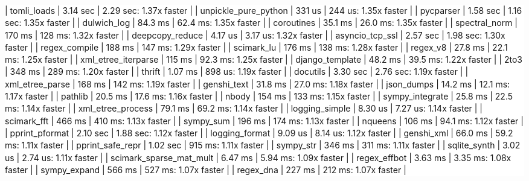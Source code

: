 | tomli_loads              | 3.14 sec                                               | 2.29 sec: 1.37x faster                                                |
| unpickle_pure_python     | 331 us                                                 | 244 us: 1.35x faster                                                  |
| pycparser                | 1.58 sec                                               | 1.16 sec: 1.35x faster                                                |
| dulwich_log              | 84.3 ms                                                | 62.4 ms: 1.35x faster                                                 |
| coroutines               | 35.1 ms                                                | 26.0 ms: 1.35x faster                                                 |
| spectral_norm            | 170 ms                                                 | 128 ms: 1.32x faster                                                  |
| deepcopy_reduce          | 4.17 us                                                | 3.17 us: 1.32x faster                                                 |
| asyncio_tcp_ssl          | 2.57 sec                                               | 1.98 sec: 1.30x faster                                                |
| regex_compile            | 188 ms                                                 | 147 ms: 1.29x faster                                                  |
| scimark_lu               | 176 ms                                                 | 138 ms: 1.28x faster                                                  |
| regex_v8                 | 27.8 ms                                                | 22.1 ms: 1.25x faster                                                 |
| xml_etree_iterparse      | 115 ms                                                 | 92.3 ms: 1.25x faster                                                 |
| django_template          | 48.2 ms                                                | 39.5 ms: 1.22x faster                                                 |
| 2to3                     | 348 ms                                                 | 289 ms: 1.20x faster                                                  |
| thrift                   | 1.07 ms                                                | 898 us: 1.19x faster                                                  |
| docutils                 | 3.30 sec                                               | 2.76 sec: 1.19x faster                                                |
| xml_etree_parse          | 168 ms                                                 | 142 ms: 1.19x faster                                                  |
| genshi_text              | 31.8 ms                                                | 27.0 ms: 1.18x faster                                                 |
| json_dumps               | 14.2 ms                                                | 12.1 ms: 1.17x faster                                                 |
| pathlib                  | 20.5 ms                                                | 17.6 ms: 1.16x faster                                                 |
| nbody                    | 154 ms                                                 | 133 ms: 1.15x faster                                                  |
| sympy_integrate          | 25.8 ms                                                | 22.5 ms: 1.14x faster                                                 |
| xml_etree_process        | 79.1 ms                                                | 69.2 ms: 1.14x faster                                                 |
| logging_simple           | 8.30 us                                                | 7.27 us: 1.14x faster                                                 |
| scimark_fft              | 466 ms                                                 | 410 ms: 1.13x faster                                                  |
| sympy_sum                | 196 ms                                                 | 174 ms: 1.13x faster                                                  |
| nqueens                  | 106 ms                                                 | 94.1 ms: 1.12x faster                                                 |
| pprint_pformat           | 2.10 sec                                               | 1.88 sec: 1.12x faster                                                |
| logging_format           | 9.09 us                                                | 8.14 us: 1.12x faster                                                 |
| genshi_xml               | 66.0 ms                                                | 59.2 ms: 1.11x faster                                                 |
| pprint_safe_repr         | 1.02 sec                                               | 915 ms: 1.11x faster                                                  |
| sympy_str                | 346 ms                                                 | 311 ms: 1.11x faster                                                  |
| sqlite_synth             | 3.02 us                                                | 2.74 us: 1.11x faster                                                 |
| scimark_sparse_mat_mult  | 6.47 ms                                                | 5.94 ms: 1.09x faster                                                 |
| regex_effbot             | 3.63 ms                                                | 3.35 ms: 1.08x faster                                                 |
| sympy_expand             | 566 ms                                                 | 527 ms: 1.07x faster                                                  |
| regex_dna                | 227 ms                                                 | 212 ms: 1.07x faster                                                  |